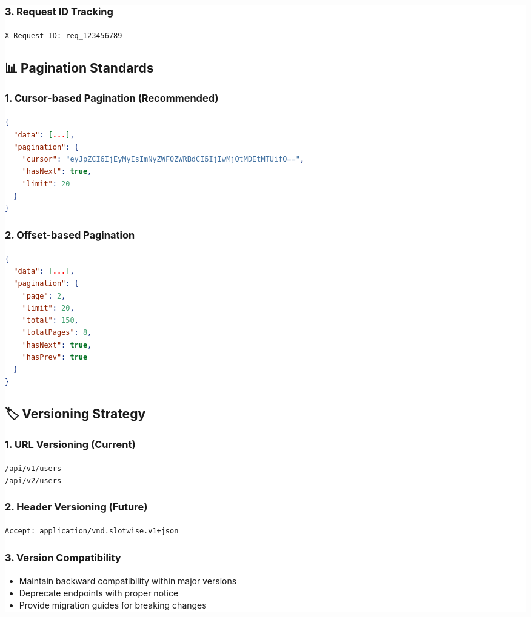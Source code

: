 ### 3. Request ID Tracking
```
X-Request-ID: req_123456789
```

## 📊 Pagination Standards

### 1. Cursor-based Pagination (Recommended)
```json
{
  "data": [...],
  "pagination": {
    "cursor": "eyJpZCI6IjEyMyIsImNyZWF0ZWRBdCI6IjIwMjQtMDEtMTUifQ==",
    "hasNext": true,
    "limit": 20
  }
}
```

### 2. Offset-based Pagination
```json
{
  "data": [...],
  "pagination": {
    "page": 2,
    "limit": 20,
    "total": 150,
    "totalPages": 8,
    "hasNext": true,
    "hasPrev": true
  }
}
```

## 🏷️ Versioning Strategy

### 1. URL Versioning (Current)
```
/api/v1/users
/api/v2/users
```

### 2. Header Versioning (Future)
```
Accept: application/vnd.slotwise.v1+json
```

### 3. Version Compatibility
- Maintain backward compatibility within major versions
- Deprecate endpoints with proper notice
- Provide migration guides for breaking changes
